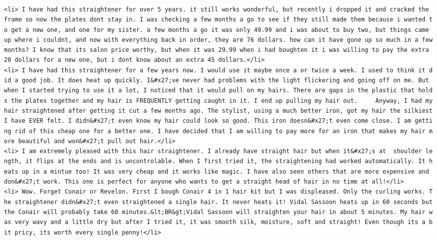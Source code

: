     <li> I have had this straightener for over 5 years. it still works wonderful, but recently i dropped it and cracked the frame so now the plates dont stay in. I was checking a few months a go to see if they still made them because i wanted to get a new one, and one for my sister. a few months a go it was only 49.99 and i was about to buy two, but things came up where i couldnt, and now with everything back in order, they are 76 dollars. how can it have gone up so much in a few months? I know that its salon price worthy, but when it was 29.99 when i had boughten it i was willing to pay the extra 20 dollars for a new one, but i dont know about an extra 45 dollars.</li>
    <li> I have had this straightener for a few years now. I would use it maybe once a or twice a week. I used to think it did a good job. It does heat up quickly. I&#x27;ve never had problems with the light flickering and going off on me. But when I started trying to use it a lot, I noticed that it would pull on my hairs. There are gaps in the plastic that holds the plates together and my hair is FREQUENTLY getting caught in it. I end up pulling my hair out.     Anyway, I had my hair straightened after getting it cut a few months ago. The stylist, using a much better iron, got my hair the silkiest I have EVER felt. I didn&#x27;t even know my hair could look so good. This iron doesn&#x27;t even come close. I am getting rid of this cheap one for a better one. I have decided that I am willing to pay more for an iron that makes my hair more beautiful and won&#x27;t pull out hair.</li>
    <li> I am extremely pleased with this hair straightener. I already have straight hair but when it&#x27;s at  shoulder length, it flips at the ends and is uncontrolable. When I first tried it, the straightening had worked automatically. It heats up in a mintue too! It was very cheap and it works like magic. I have also seen others that are more expensive and don&#x27;t work. This one is perfect for anyone who wants to get a straight head of hair in no time at all!</li>
    <li> Wow. Forget Conair or Revelon. First I bough Conair 4 in 1 hair kit but I was displeased. Only the curling works. The straightener didn&#x27;t even straightened a single hair. It never heats it! Vidal Sassoon heats up in 60 seconds but the Conair will probably take 60 minutes.&lt;BR&gt;Vidal Sassoon will straighten your hair in about 5 minutes. My hair was very wavy and a little dry but after I tried it, it was smooth silk, moisture, soft and straight! Even though its a bit pricy, its worth every single penny!</li>
</ol>




